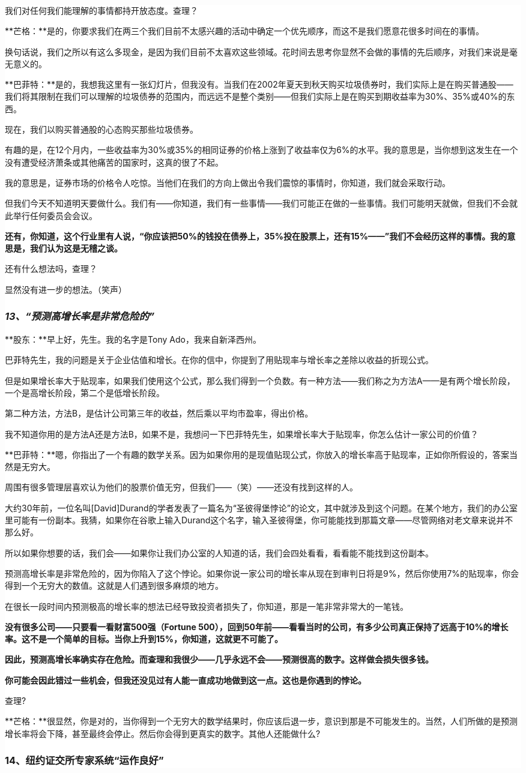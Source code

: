 我们对任何我们能理解的事情都持开放态度。查理？

**芒格：**是的，你要求我们在两三个我们目前不太感兴趣的活动中确定一个优先顺序，而这不是我们愿意花很多时间在的事情。

换句话说，我们之所以有这么多现金，是因为我们目前不太喜欢这些领域。花时间去思考你显然不会做的事情的先后顺序，对我们来说是毫无意义的。

**巴菲特：**是的，我想我这里有一张幻灯片，但我没有。当我们在2002年夏天到秋天购买垃圾债券时，我们实际上是在购买普通股——我们将其限制在我们可以理解的垃圾债券的范围内，而远远不是整个类别——但我们实际上是在购买到期收益率为30%、35%或40%的东西。

现在，我们以购买普通股的心态购买那些垃圾债券。

有趣的是，在12个月内，一些收益率为30%或35%的相同证券的价格上涨到了收益率仅为6%的水平。我的意思是，当你想到这发生在一个没有遭受经济萧条或其他痛苦的国家时，这真的很了不起。

我的意思是，证券市场的价格令人吃惊。当他们在我们的方向上做出令我们震惊的事情时，你知道，我们就会采取行动。

但我们今天不知道明天要做什么。我们有——你知道，我们有一些事情——我们可能正在做的一些事情。我们可能明天就做，但我们不会就此举行任何委员会会议。

**还有，你知道，这个行业里有人说，“你应该把50%的钱投在债券上，35%投在股票上，还有15%——”我们不会经历这样的事情。我的意思是，我们认为这是无稽之谈。**

还有什么想法吗，查理？

显然没有进一步的想法。（笑声）



### *13、“预测高增长率是非常危险的”*

**股东：**早上好，先生。我的名字是Tony Ado，我来自新泽西州。

巴菲特先生，我的问题是关于企业估值和增长。在你的信中，你提到了用贴现率与增长率之差除以收益的折现公式。

但是如果增长率大于贴现率，如果我们使用这个公式，那么我们得到一个负数。有一种方法——我们称之为方法A——是有两个增长阶段，一个是高增长阶段，第二个是低增长阶段。

第二种方法，方法B，是估计公司第三年的收益，然后乘以平均市盈率，得出价格。

我不知道你用的是方法A还是方法B，如果不是，我想问一下巴菲特先生，如果增长率大于贴现率，你怎么估计一家公司的价值？

**巴菲特：**嗯，你指出了一个有趣的数学关系。因为如果你用的是现值贴现公式，你放入的增长率高于贴现率，正如你所假设的，答案当然是无穷大。

周围有很多管理层喜欢认为他们的股票价值无穷，但我们——（笑）——还没有找到这样的人。

大约30年前，一位名叫[David]Durand的学者发表了一篇名为“圣彼得堡悖论”的论文，其中就涉及到这个问题。在某个地方，我们的办公室里可能有一份副本。我猜，如果你在谷歌上输入Durand这个名字，输入圣彼得堡，你可能能找到那篇文章——尽管网络对老文章来说并不那么好。

所以如果你想要的话，我们会——如果你让我们办公室的人知道的话，我们会四处看看，看看能不能找到这份副本。

预测高增长率是非常危险的，因为你陷入了这个悖论。如果你说一家公司的增长率从现在到审判日将是9%，然后你使用7%的贴现率，你会得到一个无穷大的数值。这就是人们遇到很多麻烦的地方。

在很长一段时间内预测极高的增长率的想法已经导致投资者损失了，你知道，那是一笔非常非常大的一笔钱。

**没有很多公司——只要看一看财富500强（Fortune 500），回到50年前——看看当时的公司，有多少公司真正保持了远高于10%的增长率。这不是一个简单的目标。当你上升到15%，你知道，这就更不可能了。**

**因此，预测高增长率确实存在危险。而查理和我很少——几乎永远不会——预测很高的数字。这样做会损失很多钱。**

**你可能会因此错过一些机会，但我还没见过有人能一直成功地做到这一点。这也是你遇到的悖论。**

查理?

**芒格：**很显然，你是对的，当你得到一个无穷大的数学结果时，你应该后退一步，意识到那是不可能发生的。当然，人们所做的是预测增长率将会下降，甚至最终会停止。然后你会得到更真实的数字。其他人还能做什么?



### 14、纽约证交所专家系统“运作良好”
